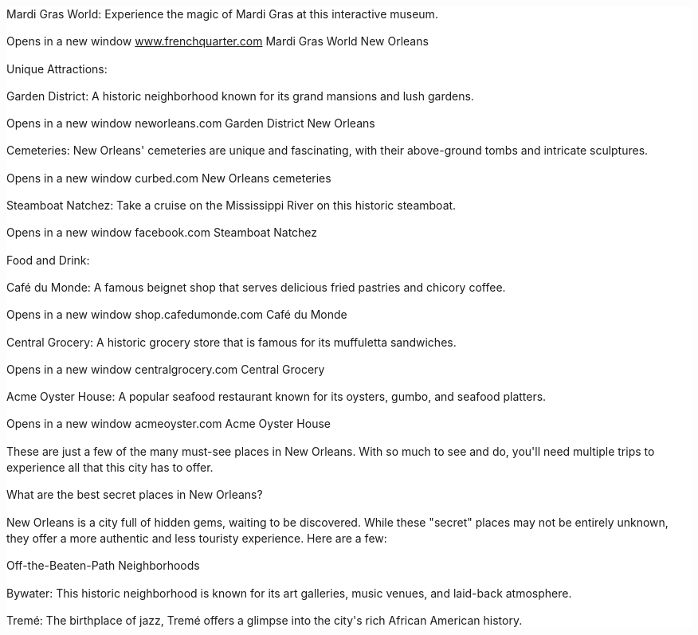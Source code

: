 Mardi Gras World: Experience the magic of Mardi Gras at this interactive museum.

Opens in a new window
www.frenchquarter.com
Mardi Gras World New Orleans

Unique Attractions:

Garden District: A historic neighborhood known for its grand mansions and lush gardens.

Opens in a new window
neworleans.com
Garden District New Orleans

Cemeteries: New Orleans' cemeteries are unique and fascinating, with their above-ground tombs and intricate sculptures.

Opens in a new window
curbed.com
New Orleans cemeteries

Steamboat Natchez: Take a cruise on the Mississippi River on this historic steamboat.

Opens in a new window
facebook.com
Steamboat Natchez

Food and Drink:

Café du Monde: A famous beignet shop that serves delicious fried pastries and chicory coffee.

Opens in a new window
shop.cafedumonde.com
Café du Monde

Central Grocery: A historic grocery store that is famous for its muffuletta sandwiches.

Opens in a new window
centralgrocery.com
Central Grocery

Acme Oyster House: A popular seafood restaurant known for its oysters, gumbo, and seafood platters.

Opens in a new window
acmeoyster.com
Acme Oyster House

These are just a few of the many must-see places in New Orleans. With so much to see and do, you'll need multiple trips to experience all that this city has to offer.

What are the best secret places in New Orleans?

New Orleans is a city full of hidden gems, waiting to be discovered. While these "secret" places may not be entirely unknown, they offer a more authentic and less touristy experience. Here are a few:

Off-the-Beaten-Path Neighborhoods

Bywater: This historic neighborhood is known for its art galleries, music venues, and laid-back atmosphere.

Tremé: The birthplace of jazz, Tremé offers a glimpse into the city's rich African American history.
